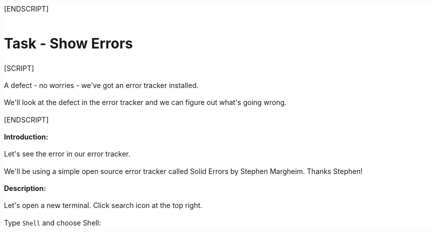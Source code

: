 [ENDSCRIPT]



# Task - Show Errors

[SCRIPT]

A defect - no worries - we've got an error tracker installed.

We'll look at the defect in the error tracker and we can figure out what's going wrong.

[ENDSCRIPT]

**Introduction:**

Let's see the error in our error tracker.

We'll be using a simple open source error tracker called Solid Errors by Stephen Margheim. Thanks Stephen!

**Description:**

Let's open a new terminal. Click search icon at the top right.

Type `Shell` and choose Shell:
